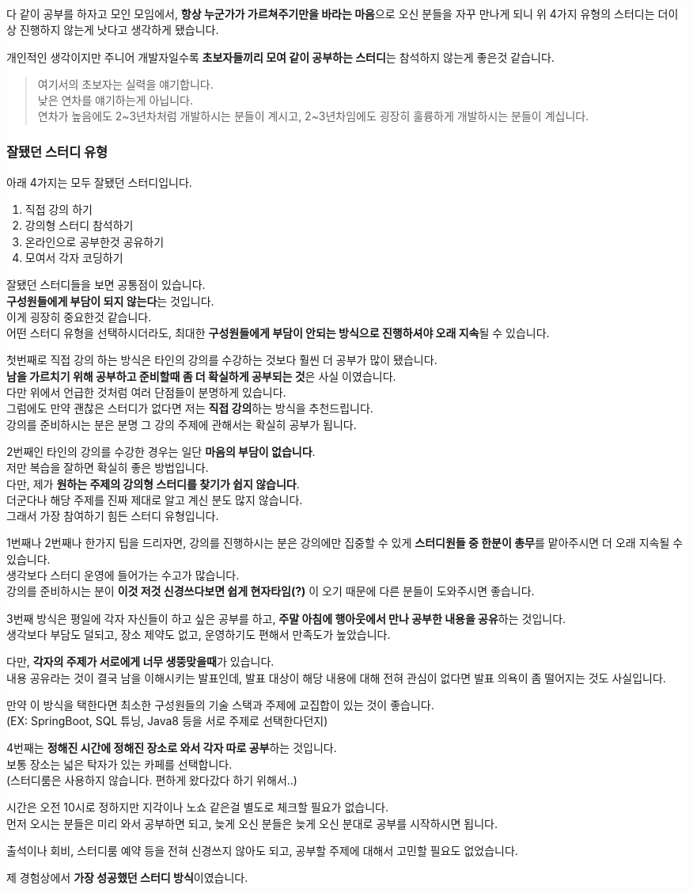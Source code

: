 다 같이 공부를 하자고 모인 모임에서, **항상 누군가가 가르쳐주기만을 바라는 마음**으로 오신 분들을 자꾸 만나게 되니 위 4가지 유형의 스터디는 더이상 진행하지 않는게 낫다고 생각하게 됐습니다.  
  
개인적인 생각이지만 주니어 개발자일수록 **초보자들끼리 모여 같이 공부하는 스터디**는 참석하지 않는게 좋은것 같습니다.  

> 여기서의 초보자는 실력을 얘기합니다.  
낮은 연차를 얘기하는게 아닙니다.  
연차가 높음에도 2~3년차처럼 개발하시는 분들이 계시고, 2~3년차임에도 굉장히 훌륭하게 개발하시는 분들이 계십니다.

### 잘됐던 스터디 유형

아래 4가지는 모두 잘됐던 스터디입니다.

1. 직접 강의 하기
2. 강의형 스터디 참석하기
3. 온라인으로 공부한것 공유하기
4. 모여서 각자 코딩하기

잘됐던 스터디들을 보면 공통점이 있습니다.  
**구성원들에게 부담이 되지 않는다**는 것입니다.  
이게 굉장히 중요한것 같습니다.  
어떤 스터디 유형을 선택하시더라도, 최대한 **구성원들에게 부담이 안되는 방식으로 진행하셔야 오래 지속**될 수 있습니다.  
  
첫번째로 직접 강의 하는 방식은 타인의 강의를 수강하는 것보다 훨씬 더 공부가 많이 됐습니다.  
**남을 가르치기 위해 공부하고 준비할때 좀 더 확실하게 공부되는 것**은 사실 이였습니다.  
다만 위에서 언급한 것처럼 여러 단점들이 분명하게 있습니다.  
그럼에도 만약 괜찮은 스터디가 없다면 저는 **직접 강의**하는 방식을 추천드립니다.  
강의를 준비하시는 분은 분명 그 강의 주제에 관해서는 확실히 공부가 됩니다.  
  
2번째인 타인의 강의를 수강한 경우는 일단 **마음의 부담이 없습니다**.  
저만 복습을 잘하면 확실히 좋은 방법입니다.  
다만, 제가 **원하는 주제의 강의형 스터디를 찾기가 쉽지 않습니다**.  
더군다나 해당 주제를 진짜 제대로 알고 계신 분도 많지 않습니다.   
그래서 가장 참여하기 힘든 스터디 유형입니다.  
  
1번째나 2번째나 한가지 팁을 드리자면, 강의를 진행하시는 분은 강의에만 집중할 수 있게 **스터디원들 중 한분이 총무**를 맡아주시면 더 오래 지속될 수 있습니다.  
생각보다 스터디 운영에 들어가는 수고가 많습니다.  
강의를 준비하시는 분이 **이것 저것 신경쓰다보면 쉽게 현자타임(?)** 이 오기 때문에 다른 분들이 도와주시면 좋습니다.  

3번째 방식은 평일에 각자 자신들이 하고 싶은 공부를 하고, **주말 아침에 행아웃에서 만나 공부한 내용을 공유**하는 것입니다.  
생각보다 부담도 덜되고, 장소 제약도 없고, 운영하기도 편해서 만족도가 높았습니다.  
  
다만, **각자의 주제가 서로에게 너무 생뚱맞을때**가 있습니다.  
내용 공유라는 것이 결국 남을 이해시키는 발표인데, 발표 대상이 해당 내용에 대해 전혀 관심이 없다면 발표 의욕이 좀 떨어지는 것도 사실입니다. 
 
만약 이 방식을 택한다면 최소한 구성원들의 기술 스택과 주제에 교집합이 있는 것이 좋습니다.  
(EX: SpringBoot, SQL 튜닝, Java8 등을 서로 주제로 선택한다던지)  
  
4번째는 **정해진 시간에 정해진 장소로 와서 각자 따로 공부**하는 것입니다.  
보통 장소는 넓은 탁자가 있는 카페를 선택합니다.  
(스터디룸은 사용하지 않습니다. 편하게 왔다갔다 하기 위해서..)  

시간은 오전 10시로 정하지만 지각이나 노쇼 같은걸 별도로 체크할 필요가 없습니다.  
먼저 오시는 분들은 미리 와서 공부하면 되고, 늦게 오신 분들은 늦게 오신 분대로 공부를 시작하시면 됩니다.  
  
출석이나 회비, 스터디룸 예약 등을 전혀 신경쓰지 않아도 되고, 공부할 주제에 대해서 고민할 필요도 없었습니다.  

제 경험상에서 **가장 성공했던 스터디 방식**이였습니다.  
